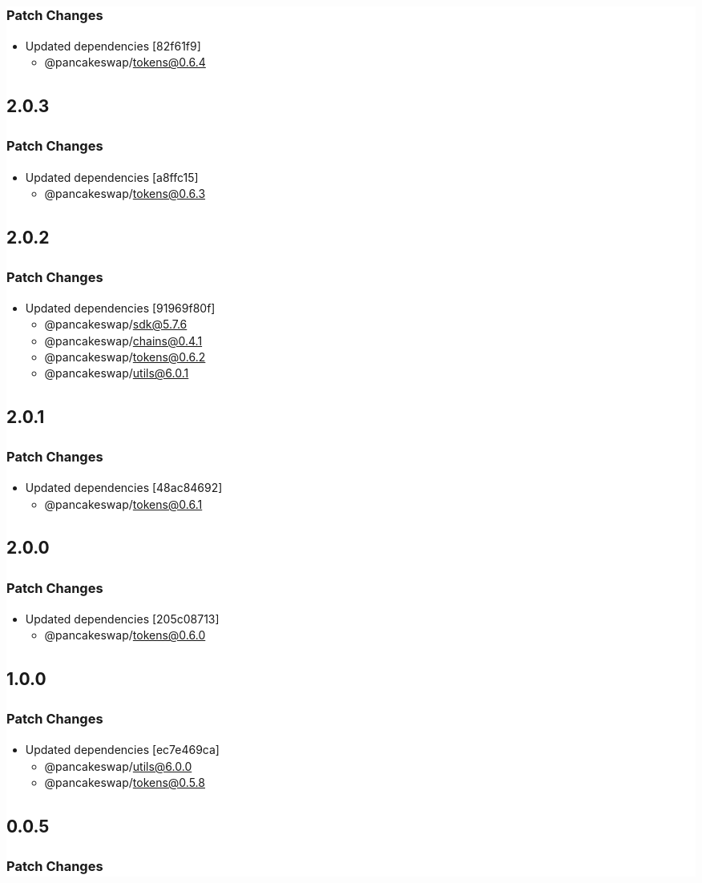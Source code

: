 ### Patch Changes

- Updated dependencies [82f61f9]
  - @pancakeswap/tokens@0.6.4

## 2.0.3

### Patch Changes

- Updated dependencies [a8ffc15]
  - @pancakeswap/tokens@0.6.3

## 2.0.2

### Patch Changes

- Updated dependencies [91969f80f]
  - @pancakeswap/sdk@5.7.6
  - @pancakeswap/chains@0.4.1
  - @pancakeswap/tokens@0.6.2
  - @pancakeswap/utils@6.0.1

## 2.0.1

### Patch Changes

- Updated dependencies [48ac84692]
  - @pancakeswap/tokens@0.6.1

## 2.0.0

### Patch Changes

- Updated dependencies [205c08713]
  - @pancakeswap/tokens@0.6.0

## 1.0.0

### Patch Changes

- Updated dependencies [ec7e469ca]
  - @pancakeswap/utils@6.0.0
  - @pancakeswap/tokens@0.5.8

## 0.0.5

### Patch Changes
